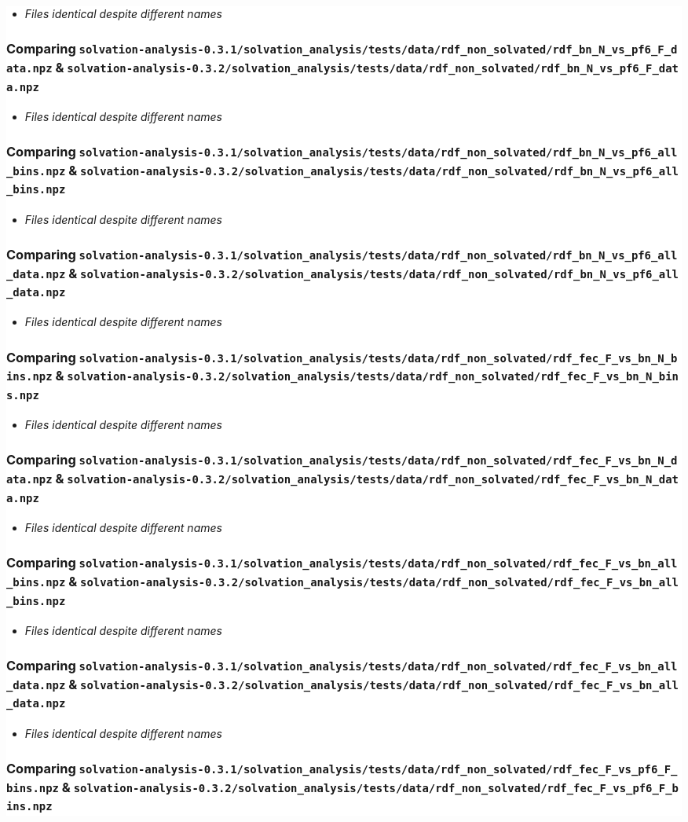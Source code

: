  * *Files identical despite different names*

### Comparing `solvation-analysis-0.3.1/solvation_analysis/tests/data/rdf_non_solvated/rdf_bn_N_vs_pf6_F_data.npz` & `solvation-analysis-0.3.2/solvation_analysis/tests/data/rdf_non_solvated/rdf_bn_N_vs_pf6_F_data.npz`

 * *Files identical despite different names*

### Comparing `solvation-analysis-0.3.1/solvation_analysis/tests/data/rdf_non_solvated/rdf_bn_N_vs_pf6_all_bins.npz` & `solvation-analysis-0.3.2/solvation_analysis/tests/data/rdf_non_solvated/rdf_bn_N_vs_pf6_all_bins.npz`

 * *Files identical despite different names*

### Comparing `solvation-analysis-0.3.1/solvation_analysis/tests/data/rdf_non_solvated/rdf_bn_N_vs_pf6_all_data.npz` & `solvation-analysis-0.3.2/solvation_analysis/tests/data/rdf_non_solvated/rdf_bn_N_vs_pf6_all_data.npz`

 * *Files identical despite different names*

### Comparing `solvation-analysis-0.3.1/solvation_analysis/tests/data/rdf_non_solvated/rdf_fec_F_vs_bn_N_bins.npz` & `solvation-analysis-0.3.2/solvation_analysis/tests/data/rdf_non_solvated/rdf_fec_F_vs_bn_N_bins.npz`

 * *Files identical despite different names*

### Comparing `solvation-analysis-0.3.1/solvation_analysis/tests/data/rdf_non_solvated/rdf_fec_F_vs_bn_N_data.npz` & `solvation-analysis-0.3.2/solvation_analysis/tests/data/rdf_non_solvated/rdf_fec_F_vs_bn_N_data.npz`

 * *Files identical despite different names*

### Comparing `solvation-analysis-0.3.1/solvation_analysis/tests/data/rdf_non_solvated/rdf_fec_F_vs_bn_all_bins.npz` & `solvation-analysis-0.3.2/solvation_analysis/tests/data/rdf_non_solvated/rdf_fec_F_vs_bn_all_bins.npz`

 * *Files identical despite different names*

### Comparing `solvation-analysis-0.3.1/solvation_analysis/tests/data/rdf_non_solvated/rdf_fec_F_vs_bn_all_data.npz` & `solvation-analysis-0.3.2/solvation_analysis/tests/data/rdf_non_solvated/rdf_fec_F_vs_bn_all_data.npz`

 * *Files identical despite different names*

### Comparing `solvation-analysis-0.3.1/solvation_analysis/tests/data/rdf_non_solvated/rdf_fec_F_vs_pf6_F_bins.npz` & `solvation-analysis-0.3.2/solvation_analysis/tests/data/rdf_non_solvated/rdf_fec_F_vs_pf6_F_bins.npz`
